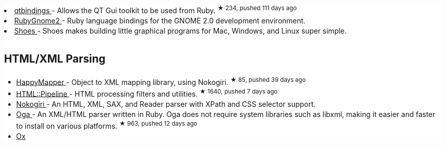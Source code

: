 <li>
  <a href="https://github.com/ryanmelt/qtbindings">
   qtbindings
  </a>
  - Allows the QT Gui toolkit to be used from Ruby.
  <sup>
   &#9733 234, pushed 111 days ago
  </sup>
 </li>
 <li>
  <a href="http://ruby-gnome2.sourceforge.jp/">
   RubyGnome2
  </a>
  - Ruby language bindings for the GNOME 2.0 development environment.
 </li>
 <li>
  <a href="http://shoesrb.com">
   Shoes
  </a>
  - Shoes makes building little graphical programs for Mac, Windows, and Linux super simple.
 </li>
</ul>
<h2>
 HTML/XML Parsing
</h2>
<ul>
 <li>
  <a href="https://github.com/dam5s/happymapper">
   HappyMapper
  </a>
  - Object to XML mapping library, using Nokogiri.
  <sup>
   &#9733 85, pushed 39 days ago
  </sup>
 </li>
 <li>
  <a href="https://github.com/jch/html-pipeline">
   HTML::Pipeline
  </a>
  - HTML processing filters and utilities.
  <sup>
   &#9733 1640, pushed 7 days ago
  </sup>
 </li>
 <li>
  <a href="http://nokogiri.org">
   Nokogiri
  </a>
  - An HTML, XML, SAX, and Reader parser with XPath and CSS selector support.
 </li>
 <li>
  <a href="https://github.com/YorickPeterse/oga">
   Oga
  </a>
  - An XML/HTML parser written in Ruby. Oga does not require system libraries such as libxml, making it easier and faster to install on various platforms.
  <sup>
   &#9733 963, pushed 12 days ago
  </sup>
 </li>
 <li>
  <a href="https://github.com/ohler55/ox">
   Ox
  </a>
